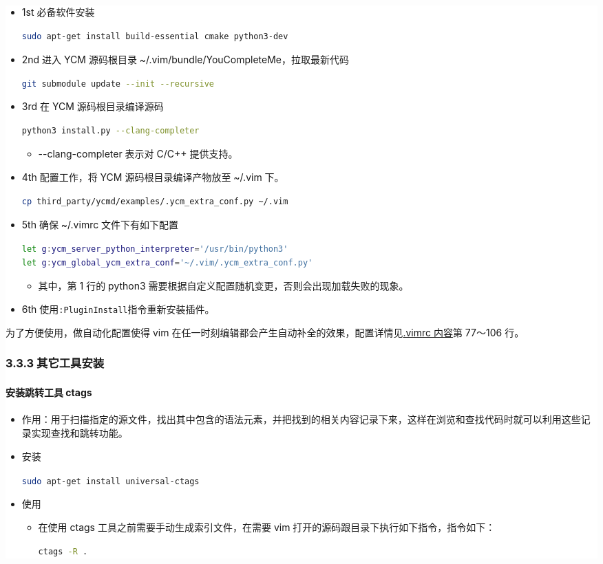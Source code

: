 - 1st 必备软件安装

    ```bash
    sudo apt-get install build-essential cmake python3-dev
    ```

- 2nd 进入 YCM 源码根目录 ~/.vim/bundle/YouCompleteMe，拉取最新代码

    ```bash
    git submodule update --init --recursive
    ```

- 3rd 在 YCM 源码根目录编译源码

    ```bash
    python3 install.py --clang-completer
    ```

    - --clang-completer 表示对 C/C++ 提供支持。

- 4th 配置工作，将 YCM 源码根目录编译产物放至 ~/.vim 下。

    ```bash
    cp third_party/ycmd/examples/.ycm_extra_conf.py ~/.vim
    ```

    

- 5th 确保 ~/.vimrc 文件下有如下配置

    ```bash
    let g:ycm_server_python_interpreter='/usr/bin/python3'
    let g:ycm_global_ycm_extra_conf='~/.vim/.ycm_extra_conf.py'
    ```

    - 其中，第 1 行的 python3 需要根据自定义配置随机变更，否则会出现加载失败的现象。

- 6th 使用`:PluginInstall`指令重新安装插件。

为了方便使用，做自动化配置使得 vim 在任一时刻编辑都会产生自动补全的效果，配置详情见[.vimrc 内容](https://github.com/zyb-prj/notebook/blob/main/vim%20%E6%A8%A1%E5%9D%97/.vimrc)第 77～106 行。

### 3.3.3 其它工具安装

#### 安装跳转工具 ctags

- 作用：用于扫描指定的源文件，找出其中包含的语法元素，并把找到的相关内容记录下来，这样在浏览和查找代码时就可以利用这些记录实现查找和跳转功能。

- 安装

    ```bash
    sudo apt-get install universal-ctags
    ```

- 使用

    - 在使用 ctags 工具之前需要手动生成索引文件，在需要 vim 打开的源码跟目录下执行如下指令，指令如下：

        ```bash
        ctags -R .
        ```
